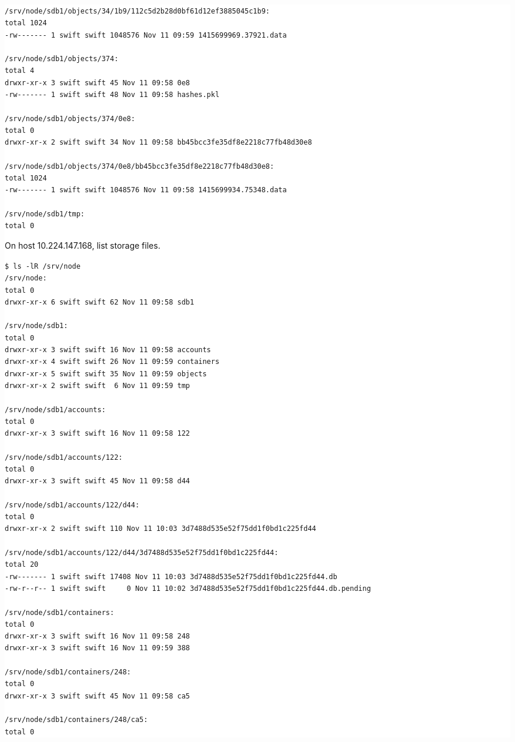 ```
/srv/node/sdb1/objects/34/1b9/112c5d2b28d0bf61d12ef3885045c1b9:
total 1024
-rw------- 1 swift swift 1048576 Nov 11 09:59 1415699969.37921.data

/srv/node/sdb1/objects/374:
total 4
drwxr-xr-x 3 swift swift 45 Nov 11 09:58 0e8
-rw------- 1 swift swift 48 Nov 11 09:58 hashes.pkl

/srv/node/sdb1/objects/374/0e8:
total 0
drwxr-xr-x 2 swift swift 34 Nov 11 09:58 bb45bcc3fe35df8e2218c77fb48d30e8

/srv/node/sdb1/objects/374/0e8/bb45bcc3fe35df8e2218c77fb48d30e8:
total 1024
-rw------- 1 swift swift 1048576 Nov 11 09:58 1415699934.75348.data

/srv/node/sdb1/tmp:
total 0
```

On host 10.224.147.168, list storage files.

```
$ ls -lR /srv/node
/srv/node:
total 0
drwxr-xr-x 6 swift swift 62 Nov 11 09:58 sdb1

/srv/node/sdb1:
total 0
drwxr-xr-x 3 swift swift 16 Nov 11 09:58 accounts
drwxr-xr-x 4 swift swift 26 Nov 11 09:59 containers
drwxr-xr-x 5 swift swift 35 Nov 11 09:59 objects
drwxr-xr-x 2 swift swift  6 Nov 11 09:59 tmp

/srv/node/sdb1/accounts:
total 0
drwxr-xr-x 3 swift swift 16 Nov 11 09:58 122

/srv/node/sdb1/accounts/122:
total 0
drwxr-xr-x 3 swift swift 45 Nov 11 09:58 d44

/srv/node/sdb1/accounts/122/d44:
total 0
drwxr-xr-x 2 swift swift 110 Nov 11 10:03 3d7488d535e52f75dd1f0bd1c225fd44

/srv/node/sdb1/accounts/122/d44/3d7488d535e52f75dd1f0bd1c225fd44:
total 20
-rw------- 1 swift swift 17408 Nov 11 10:03 3d7488d535e52f75dd1f0bd1c225fd44.db
-rw-r--r-- 1 swift swift     0 Nov 11 10:02 3d7488d535e52f75dd1f0bd1c225fd44.db.pending

/srv/node/sdb1/containers:
total 0
drwxr-xr-x 3 swift swift 16 Nov 11 09:58 248
drwxr-xr-x 3 swift swift 16 Nov 11 09:59 388

/srv/node/sdb1/containers/248:
total 0
drwxr-xr-x 3 swift swift 45 Nov 11 09:58 ca5

/srv/node/sdb1/containers/248/ca5:
total 0
```